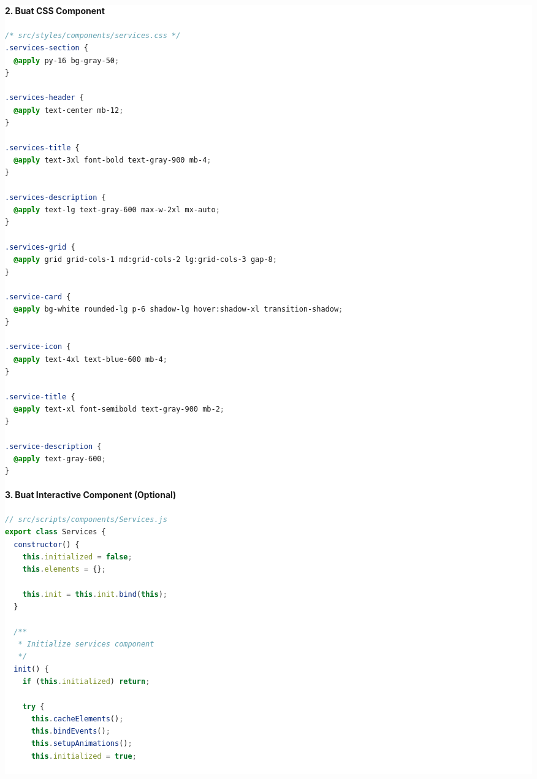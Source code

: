 #### 2. Buat CSS Component

```css
/* src/styles/components/services.css */
.services-section {
  @apply py-16 bg-gray-50;
}

.services-header {
  @apply text-center mb-12;
}

.services-title {
  @apply text-3xl font-bold text-gray-900 mb-4;
}

.services-description {
  @apply text-lg text-gray-600 max-w-2xl mx-auto;
}

.services-grid {
  @apply grid grid-cols-1 md:grid-cols-2 lg:grid-cols-3 gap-8;
}

.service-card {
  @apply bg-white rounded-lg p-6 shadow-lg hover:shadow-xl transition-shadow;
}

.service-icon {
  @apply text-4xl text-blue-600 mb-4;
}

.service-title {
  @apply text-xl font-semibold text-gray-900 mb-2;
}

.service-description {
  @apply text-gray-600;
}
```

#### 3. Buat Interactive Component (Optional)

```javascript
// src/scripts/components/Services.js
export class Services {
  constructor() {
    this.initialized = false;
    this.elements = {};
    
    this.init = this.init.bind(this);
  }

  /**
   * Initialize services component
   */
  init() {
    if (this.initialized) return;

    try {
      this.cacheElements();
      this.bindEvents();
      this.setupAnimations();
      this.initialized = true;
      
```